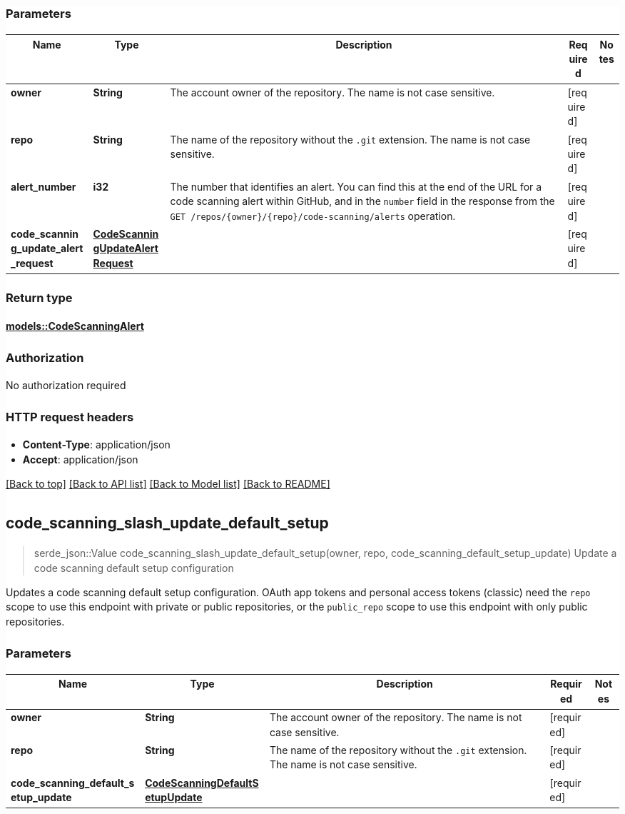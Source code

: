 ### Parameters


Name | Type | Description  | Required | Notes
------------- | ------------- | ------------- | ------------- | -------------
**owner** | **String** | The account owner of the repository. The name is not case sensitive. | [required] |
**repo** | **String** | The name of the repository without the `.git` extension. The name is not case sensitive. | [required] |
**alert_number** | **i32** | The number that identifies an alert. You can find this at the end of the URL for a code scanning alert within GitHub, and in the `number` field in the response from the `GET /repos/{owner}/{repo}/code-scanning/alerts` operation. | [required] |
**code_scanning_update_alert_request** | [**CodeScanningUpdateAlertRequest**](CodeScanningUpdateAlertRequest.md) |  | [required] |

### Return type

[**models::CodeScanningAlert**](code-scanning-alert.md)

### Authorization

No authorization required

### HTTP request headers

- **Content-Type**: application/json
- **Accept**: application/json

[[Back to top]](#) [[Back to API list]](../README.md#documentation-for-api-endpoints) [[Back to Model list]](../README.md#documentation-for-models) [[Back to README]](../README.md)


## code_scanning_slash_update_default_setup

> serde_json::Value code_scanning_slash_update_default_setup(owner, repo, code_scanning_default_setup_update)
Update a code scanning default setup configuration

Updates a code scanning default setup configuration.  OAuth app tokens and personal access tokens (classic) need the `repo` scope to use this endpoint with private or public repositories, or the `public_repo` scope to use this endpoint with only public repositories.

### Parameters


Name | Type | Description  | Required | Notes
------------- | ------------- | ------------- | ------------- | -------------
**owner** | **String** | The account owner of the repository. The name is not case sensitive. | [required] |
**repo** | **String** | The name of the repository without the `.git` extension. The name is not case sensitive. | [required] |
**code_scanning_default_setup_update** | [**CodeScanningDefaultSetupUpdate**](CodeScanningDefaultSetupUpdate.md) |  | [required] |
